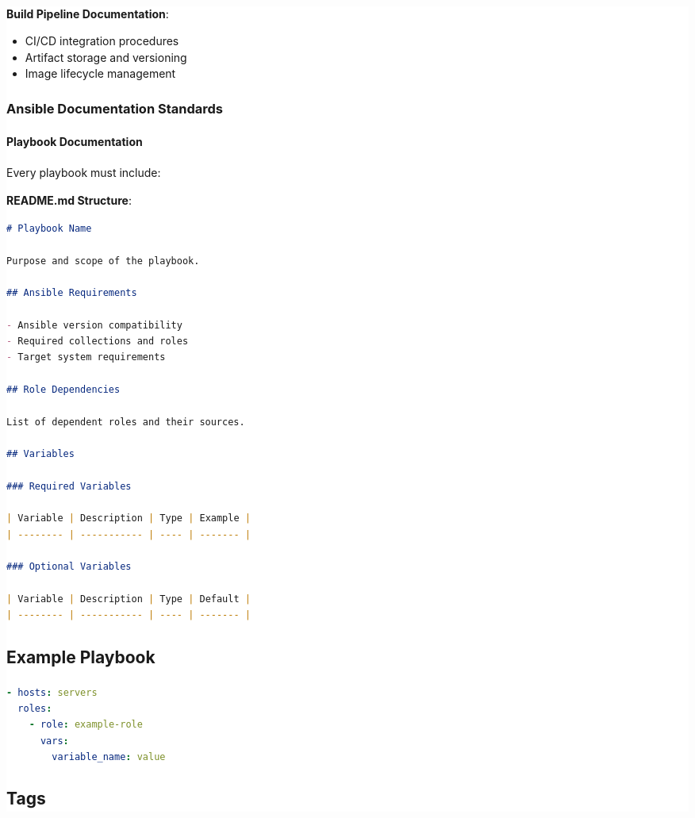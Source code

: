 **Build Pipeline Documentation**:

- CI/CD integration procedures
- Artifact storage and versioning
- Image lifecycle management

### Ansible Documentation Standards

#### Playbook Documentation

Every playbook must include:

**README.md Structure**:

```markdown
# Playbook Name

Purpose and scope of the playbook.

## Ansible Requirements

- Ansible version compatibility
- Required collections and roles
- Target system requirements

## Role Dependencies

List of dependent roles and their sources.

## Variables

### Required Variables

| Variable | Description | Type | Example |
| -------- | ----------- | ---- | ------- |

### Optional Variables

| Variable | Description | Type | Default |
| -------- | ----------- | ---- | ------- |
```

## Example Playbook

```yaml
- hosts: servers
  roles:
    - role: example-role
      vars:
        variable_name: value
```

## Tags

